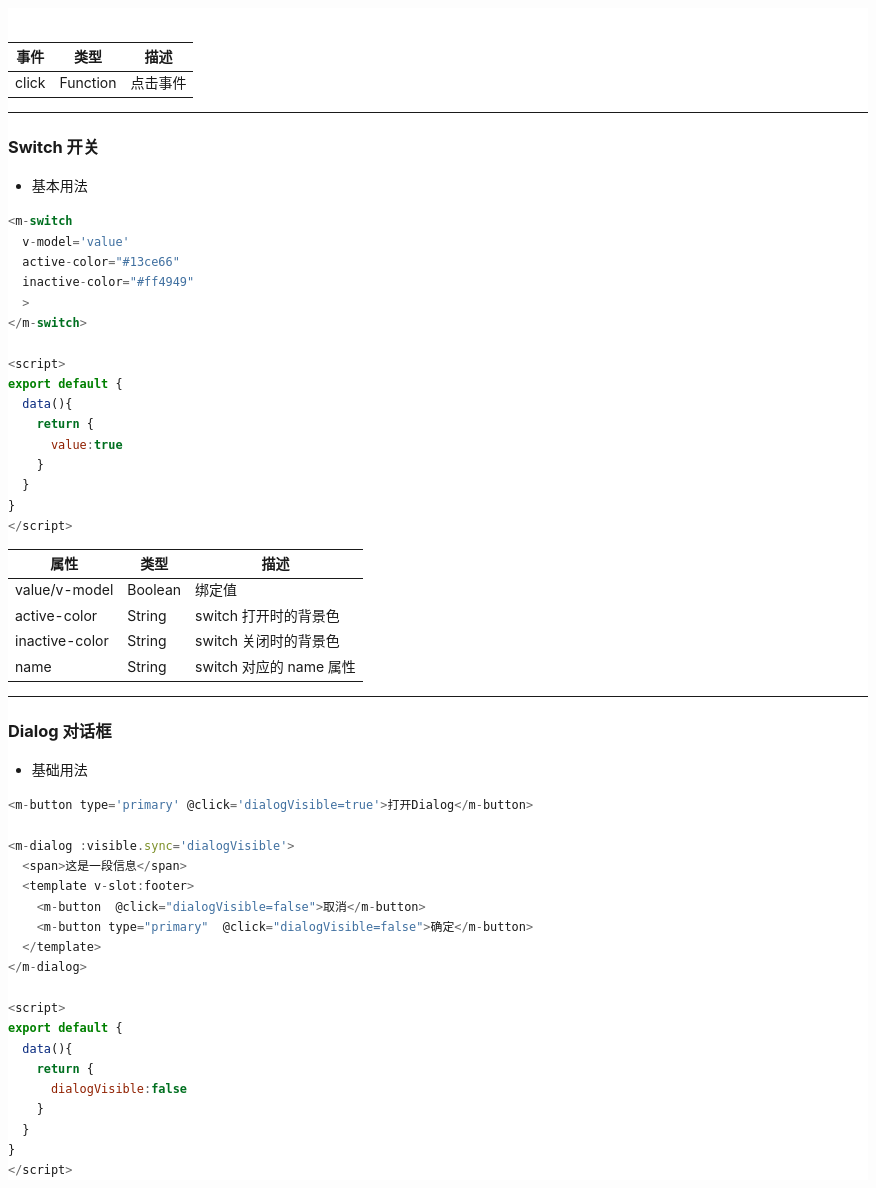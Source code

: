 <br>

| 事件  | 类型      | 描述     |
| ---   | ---------| --------|
| click | Function | 点击事件 |

---

### Switch 开关

* 基本用法

```js
<m-switch
  v-model='value'
  active-color="#13ce66" 
  inactive-color="#ff4949"
  >
</m-switch>

<script>
export default {
  data(){
    return {
      value:true
    }
  }
}
</script>
```

| 属性           | 类型    | 描述                |
| --------------|---------|---------------------|
| value/v-model | Boolean | 绑定值               |
| active-color  | String  | switch 打开时的背景色 |
| inactive-color | String  | switch 关闭时的背景色 |
| name           | String  |switch 对应的 name 属性 |

---

### Dialog 对话框

* 基础用法

```js
<m-button type='primary' @click='dialogVisible=true'>打开Dialog</m-button>

<m-dialog :visible.sync='dialogVisible'>
  <span>这是一段信息</span>
  <template v-slot:footer>
    <m-button  @click="dialogVisible=false">取消</m-button>
    <m-button type="primary"  @click="dialogVisible=false">确定</m-button>
  </template>
</m-dialog>

<script>
export default {
  data(){
    return {
      dialogVisible:false
    }
  }
}
</script>
```